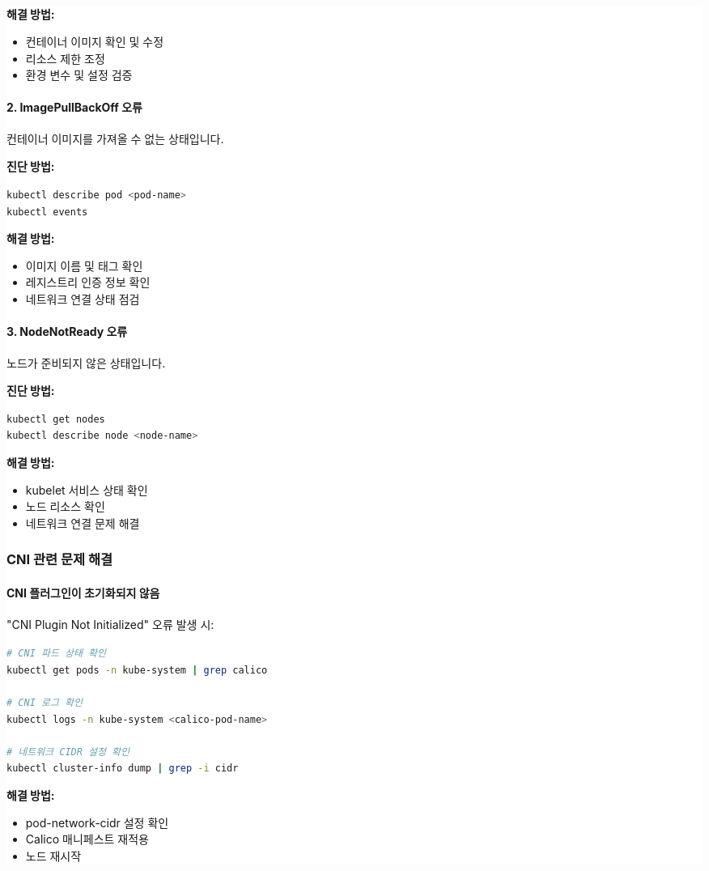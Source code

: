 **해결 방법:**
- 컨테이너 이미지 확인 및 수정
- 리소스 제한 조정
- 환경 변수 및 설정 검증

#### 2. ImagePullBackOff 오류

컨테이너 이미지를 가져올 수 없는 상태입니다.

**진단 방법:**
```bash
kubectl describe pod <pod-name>
kubectl events
```

**해결 방법:**
- 이미지 이름 및 태그 확인
- 레지스트리 인증 정보 확인
- 네트워크 연결 상태 점검

#### 3. NodeNotReady 오류

노드가 준비되지 않은 상태입니다.

**진단 방법:**
```bash
kubectl get nodes
kubectl describe node <node-name>
```

**해결 방법:**
- kubelet 서비스 상태 확인
- 노드 리소스 확인
- 네트워크 연결 문제 해결

### CNI 관련 문제 해결

#### CNI 플러그인이 초기화되지 않음

"CNI Plugin Not Initialized" 오류 발생 시:

```bash
# CNI 파드 상태 확인
kubectl get pods -n kube-system | grep calico

# CNI 로그 확인
kubectl logs -n kube-system <calico-pod-name>

# 네트워크 CIDR 설정 확인
kubectl cluster-info dump | grep -i cidr
```

**해결 방법:**
- pod-network-cidr 설정 확인
- Calico 매니페스트 재적용
- 노드 재시작
